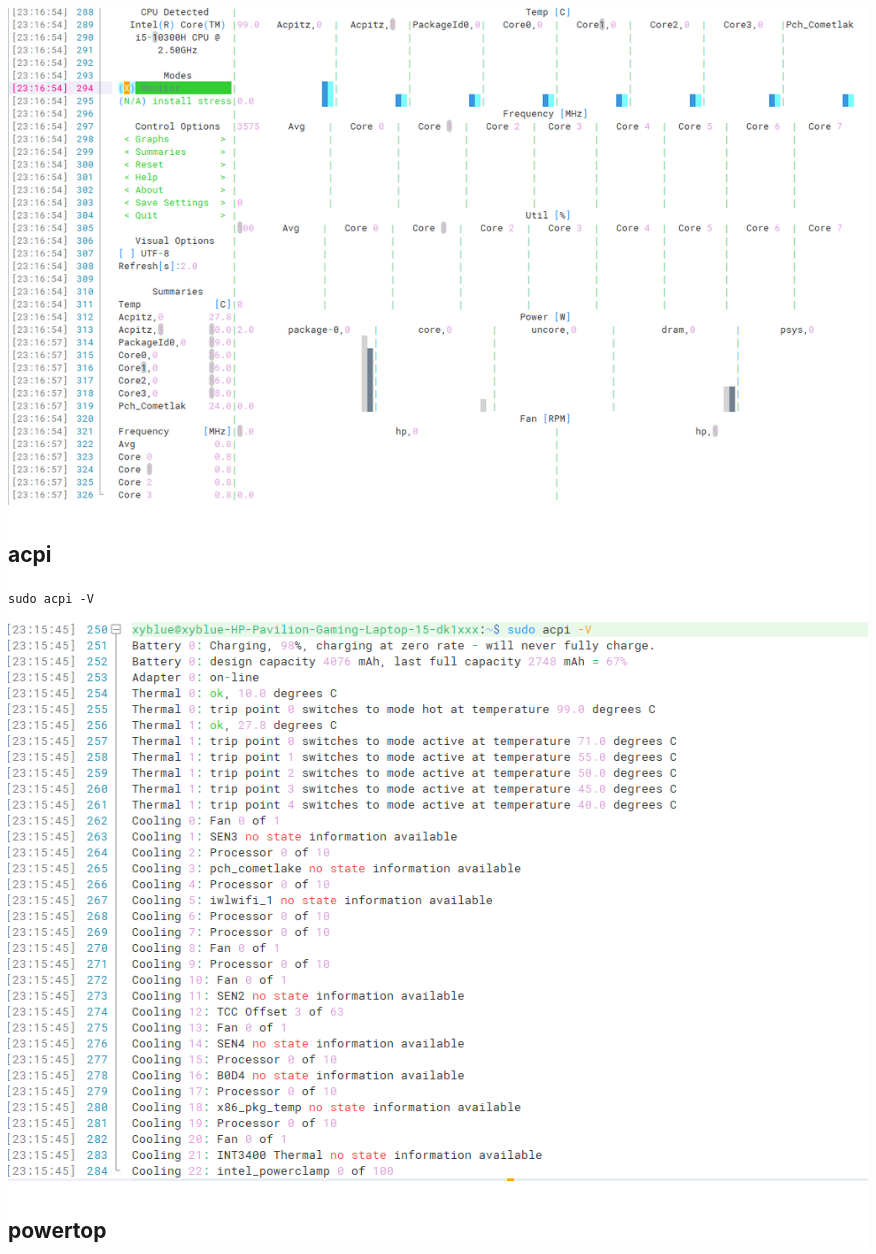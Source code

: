 ![image-2024213178133.png|725](5搁置的网站上传项目/linux常用指令(收藏夹)/方便查看使用的Linux命令/2023_7_31方便查看使用的Linux命令/image-2024213178133.png)
## acpi
```
sudo acpi -V
```
![image-2024213160901.png|575](5搁置的网站上传项目/linux常用指令(收藏夹)/方便查看使用的Linux命令/2023_7_31方便查看使用的Linux命令/image-2024213160901.png)
## powertop
```
```